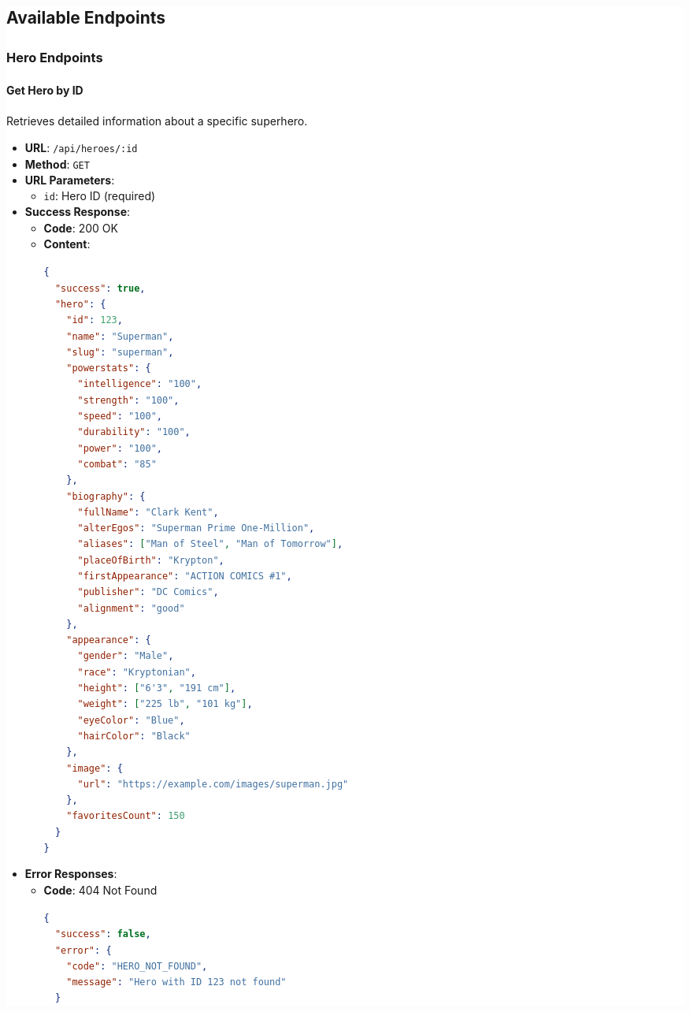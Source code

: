 ## Available Endpoints

### Hero Endpoints

#### Get Hero by ID

Retrieves detailed information about a specific superhero.

- **URL**: `/api/heroes/:id`
- **Method**: `GET`
- **URL Parameters**:
  - `id`: Hero ID (required)
- **Success Response**:
  - **Code**: 200 OK
  - **Content**:
    ```json
    {
      "success": true,
      "hero": {
        "id": 123,
        "name": "Superman",
        "slug": "superman",
        "powerstats": {
          "intelligence": "100",
          "strength": "100",
          "speed": "100",
          "durability": "100",
          "power": "100",
          "combat": "85"
        },
        "biography": {
          "fullName": "Clark Kent",
          "alterEgos": "Superman Prime One-Million",
          "aliases": ["Man of Steel", "Man of Tomorrow"],
          "placeOfBirth": "Krypton",
          "firstAppearance": "ACTION COMICS #1",
          "publisher": "DC Comics",
          "alignment": "good"
        },
        "appearance": {
          "gender": "Male",
          "race": "Kryptonian",
          "height": ["6'3", "191 cm"],
          "weight": ["225 lb", "101 kg"],
          "eyeColor": "Blue",
          "hairColor": "Black"
        },
        "image": {
          "url": "https://example.com/images/superman.jpg"
        },
        "favoritesCount": 150
      }
    }
    ```
- **Error Responses**:
  - **Code**: 404 Not Found
    ```json
    {
      "success": false,
      "error": {
        "code": "HERO_NOT_FOUND",
        "message": "Hero with ID 123 not found"
      }